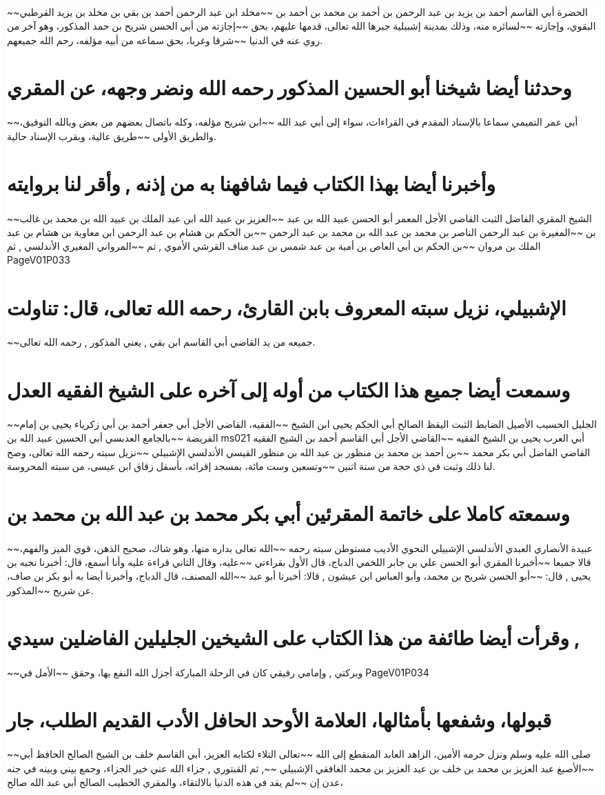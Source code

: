 ~~الحضرة أبي القاسم أحمد بن يزيد بن عبد الرحمن بن أحمد بن محمد بن أحمد بن
~~مخلد ابن عبد الرحمن أحمد بن بقي بن مخلد بن يزيد القرطبي البقوي، وإجازته
~~لسائره منه، وذلك بمدينة إشبيلية جبرها الله تعالى، قدمها عليهم، بحق
~~إجازته من أبي الحسن شريح بن حمد المذكور، وهو آخر من روي عنه في الدنيا
~~شرقا وغربا، بحق سماعه من أبيه مؤلفه، رحم الله جميعهم.
# وحدثنا أيضا شيخنا أبو الحسين المذكور رحمه الله ونضر وجهه، عن المقري
~~أبي عمر التميمي سماعا بالإسناد المقدم في القراءات، سواء إلى أبي عبد الله
~~ابن شريح مؤلفه، وكله باتصال بعضهم من بعض وبالله التوفيق، والطريق الأولى
~~طريق عالية، وبقرب الإسناد حالية.
# وأخبرنا أيضا بهذا الكتاب فيما شافهنا به من إذنه , وأقر لنا بروايته
~~الشيخ المقري الفاضل الثبت القاضي الأجل المعمر أبو الحسن عبيد الله بن عبد
~~العزيز بن عبيد الله ابن عبد الملك بن عبيد الله بن محمد بن غالب بن
~~المغيرة بن عبد الرحمن الناصر بن محمد بن عبد الله بن محمد بن عبد الرحمن
~~بن الحكم بن هشام بن عبد الرحمن ابن معاوية بن هشام بن عبد الملك بن مروان
~~بن الحكم بن أبي العاص بن أمية بن عبد شمس بن عبد مناف القرشي الأموي , ثم
~~المرواني المغيري الأندلسي , ثم
PageV01P033
# الإشبيلي، نزيل سبته المعروف بابن القارئ، رحمه الله تعالى، قال: تناولت
~~جميعه من يد القاضي أبي القاسم ابن بقي , يعني المذكور , رحمه الله تعالى.
# وسمعت أيضا جميع هذا الكتاب من أوله إلى آخره على الشيخ الفقيه العدل
~~الجليل الحسيب الأصيل الضابط الثبت اليقظ الصالح أبي الحكم يحيى ابن الشيخ
~~الفقيه، القاضي الأجل أبي جعفر أحمد بن أبي زكرياء يحيى بن إمام الفريضة
~~بالجامع العدبسي أبي الحسين عبيد الله بن ms021 أبي العرب يحيى بن الشيخ الفقيه
~~القاضي الأجل أبي القاسم أحمد بن الشيخ الفقيه القاضي الفاضل أبي بكر محمد
~~بن أحمد بن محمد بن منظور بن عبد الله بن منظور القيسي الأندلسي الإشبيلي
~~نزيل سبته رحمه الله تعالى، وصح لنا ذلك وثبت في ذي حجة من سنة اثنين
~~وتسعين وست مائة، بمسجد إقرائه، بأسفل زقاق ابن عيسى، من سبته المحروسة.
# وسمعته كاملا على خاتمة المقرئين أبي بكر محمد بن عبد الله بن محمد بن
~~عبيدة الأنصاري العبدي الأندلسي الإشبيلي النحوي الأديب مستوطن سبته رحمه
~~الله تعالى بداره منها، وهو شاك، صحيح الذهن، قوي الميز والفهم، قالا جميعا
~~أخبرنا المقري أبو الحسن علي بن جابر اللخمي الدباج، قال الأول بقراءتي
~~عليه، وقال الثاني قراءة عليه وأنا أسمع، قال: أخبرنا نجبه بن يحيى , قال:
~~أبو الحسن شريح بن محمد، وأبو العباس ابن عيشون , قالا: أخبرنا أبو عبد
~~الله المصنف، قال الدباج، وأخبرنا أيضا به أبو بكر بن صاف، عن شريح
~~المذكور.
# وقرأت أيضا طائفة من هذا الكتاب على الشيخين الجليلين الفاضلين سيدي ,
~~وبركتي , وإمامي رفيقي كان في الرحلة المباركة أجزل الله النفع بها، وحقق
~~الأمل في
PageV01P034
# قبولها، وشفعها بأمثالها، العلامة الأوحد الحافل الأدب القديم الطلب، جار
~~صلى الله عليه وسلم ونزل حرمه الأمين، الزاهد العابد المنقطع إلى الله
~~تعالى التلاء لكتابه العزيز، أبي القاسم خلف بن الشيخ الصالح الحافظ أبي
~~الأصبغ عبد العزيز بن محمد بن خلف بن عبد العزيز بن محمد الغافقي الإشبيلي
~~, ثم القبتوري , جزاء الله عني خير الجزاء، وجمع بيني وبينه في جنه عدن إن
~~لم يقد في هذه الدنيا بالالتقاء، والمقري الخطيب الصالح أبي عبد الله صالح،